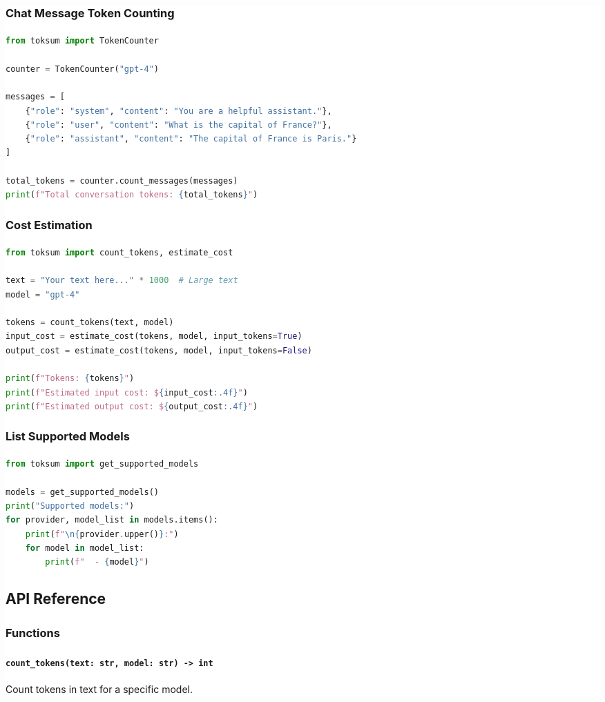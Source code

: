 ### Chat Message Token Counting

```python
from toksum import TokenCounter

counter = TokenCounter("gpt-4")

messages = [
    {"role": "system", "content": "You are a helpful assistant."},
    {"role": "user", "content": "What is the capital of France?"},
    {"role": "assistant", "content": "The capital of France is Paris."}
]

total_tokens = counter.count_messages(messages)
print(f"Total conversation tokens: {total_tokens}")
```

### Cost Estimation

```python
from toksum import count_tokens, estimate_cost

text = "Your text here..." * 1000  # Large text
model = "gpt-4"

tokens = count_tokens(text, model)
input_cost = estimate_cost(tokens, model, input_tokens=True)
output_cost = estimate_cost(tokens, model, input_tokens=False)

print(f"Tokens: {tokens}")
print(f"Estimated input cost: ${input_cost:.4f}")
print(f"Estimated output cost: ${output_cost:.4f}")
```

### List Supported Models

```python
from toksum import get_supported_models

models = get_supported_models()
print("Supported models:")
for provider, model_list in models.items():
    print(f"\n{provider.upper()}:")
    for model in model_list:
        print(f"  - {model}")
```

## API Reference

### Functions

#### `count_tokens(text: str, model: str) -> int`
Count tokens in text for a specific model.
